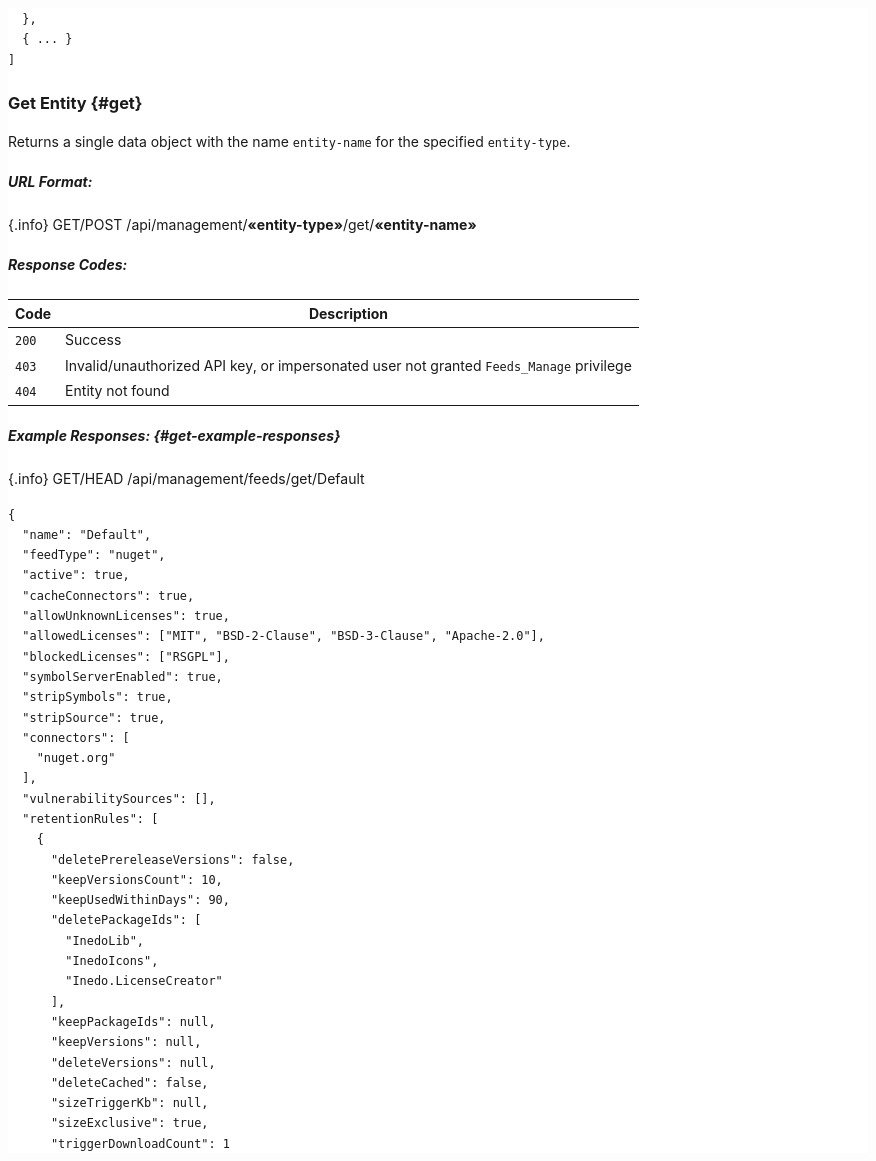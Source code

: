 ```
  },
  { ... }
]
```

</tab>
</tab-block> 

### Get Entity {#get}

Returns a single data object with the name `entity-name` for the specified `entity-type`.

##### URL Format:

{.info} GET/POST /api/management/**&laquo;entity-type&raquo;**/get/**&laquo;entity-name&raquo;**

##### Response Codes:

|Code|Description|
|---|---|
| `200` | Success | 
| `403` | Invalid/unauthorized API key, or impersonated user not granted `Feeds_Manage` privilege | 
| `404` | Entity not found |

##### Example Responses: {#get-example-responses}

<tab-block> 
<tab name="Get Feed">

{.info} GET/HEAD <span class="lighten">/api/management/</span>feeds/get/Default

```
{
  "name": "Default",
  "feedType": "nuget",
  "active": true,
  "cacheConnectors": true,
  "allowUnknownLicenses": true,
  "allowedLicenses": ["MIT", "BSD-2-Clause", "BSD-3-Clause", "Apache-2.0"],
  "blockedLicenses": ["RSGPL"],
  "symbolServerEnabled": true,
  "stripSymbols": true,
  "stripSource": true,
  "connectors": [
    "nuget.org"
  ],
  "vulnerabilitySources": [],
  "retentionRules": [
    {
      "deletePrereleaseVersions": false,
      "keepVersionsCount": 10,
      "keepUsedWithinDays": 90,
      "deletePackageIds": [
        "InedoLib",
        "InedoIcons",
        "Inedo.LicenseCreator"
      ],
      "keepPackageIds": null,
      "keepVersions": null,
      "deleteVersions": null,
      "deleteCached": false,
      "sizeTriggerKb": null,
      "sizeExclusive": true,
      "triggerDownloadCount": 1
```